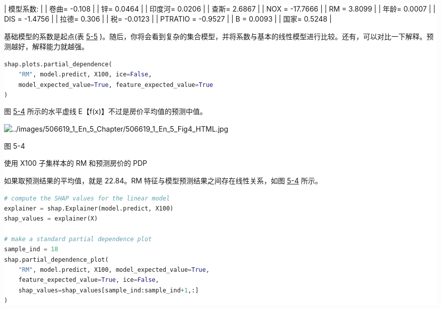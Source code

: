 <colgroup><col class="tcol1 align-left"></colgroup> 
| 模型系数: |
| 卷曲= -0.108 |
| 锌= 0.0464 |
| 印度河= 0.0206 |
| 查斯= 2.6867 |
| NOX = -17.7666 |
| RM = 3.8099 |
| 年龄= 0.0007 |
| DIS = -1.4756 |
| 拉德= 0.306 |
| 税= -0.0123 |
| PTRATIO = -0.9527 |
| B = 0.0093 |
| 国家= 0.5248 |

基础模型的系数是起点(表 [5-5](#Tab5) )。随后，你将会看到复杂的集合模型，并将系数与基本的线性模型进行比较。还有，可以对比一下解释。预测越好，解释能力就越强。

```py
shap.plots.partial_dependence(
    "RM", model.predict, X100, ice=False,
    model_expected_value=True, feature_expected_value=True
)

```

图 [5-4](#Fig4) 所示的水平虚线 E【f(x)】不过是房价平均值的预测中值。

![../images/506619_1_En_5_Chapter/506619_1_En_5_Fig4_HTML.jpg](../images/506619_1_En_5_Chapter/506619_1_En_5_Fig4_HTML.jpg)

图 5-4

使用 X100 子集样本的 RM 和预测房价的 PDP

如果取预测结果的平均值，就是 22.84。RM 特征与模型预测结果之间存在线性关系，如图 [5-4](#Fig4) 所示。

```py
# compute the SHAP values for the linear model
explainer = shap.Explainer(model.predict, X100)
shap_values = explainer(X)

# make a standard partial dependence plot
sample_ind = 18
shap.partial_dependence_plot(
    "RM", model.predict, X100, model_expected_value=True,
    feature_expected_value=True, ice=False,
    shap_values=shap_values[sample_ind:sample_ind+1,:]
)

```
